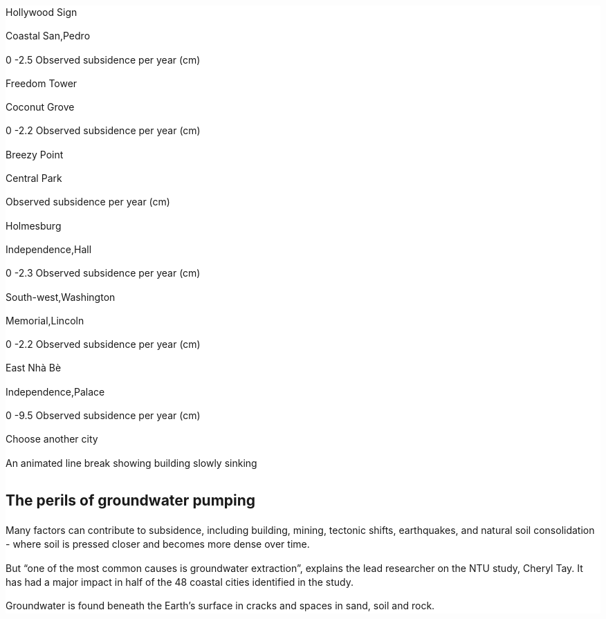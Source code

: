 Hollywood Sign

Coastal San,Pedro

0
-2.5
Observed subsidence per year (cm)

Freedom Tower

Coconut Grove

0
-2.2
Observed subsidence per year (cm)

Breezy Point

Central Park

Observed subsidence per year (cm)

Holmesburg

Independence,Hall

0
-2.3
Observed subsidence per year (cm)

South-west,Washington

Memorial,Lincoln

0
-2.2
Observed subsidence per year (cm)

East Nhà Bè

Independence,Palace

0
-9.5
Observed subsidence per year (cm)

Choose another city

An animated line break showing building slowly sinking

## The perils of groundwater pumping

Many factors can contribute to subsidence, including building, mining, tectonic shifts, earthquakes, and natural soil consolidation - where soil is pressed closer and becomes more dense over time.   

But “one of the most common causes is groundwater extraction”, explains the lead researcher on the NTU study, Cheryl Tay.  It has had a major impact in half of the 48 coastal cities identified in the study. 

Groundwater is found beneath the Earth’s surface in cracks and spaces in sand, soil and rock.
